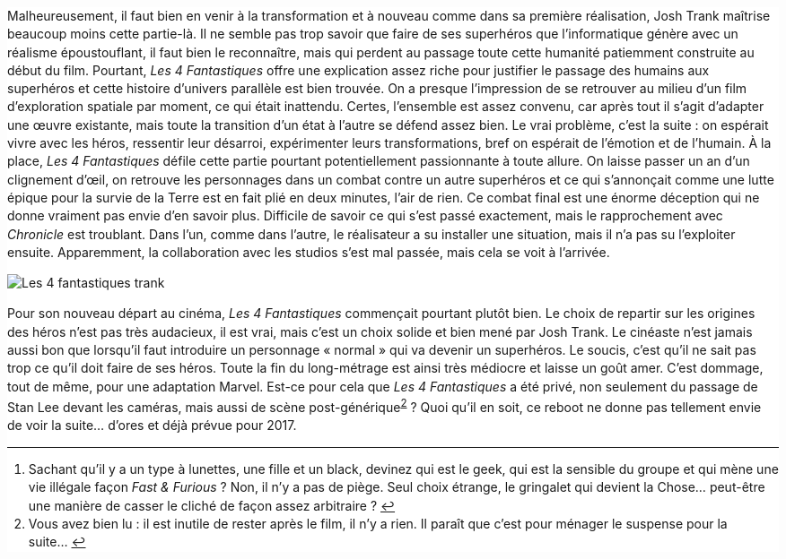 <p>Malheureusement, il faut bien en venir à la transformation et à nouveau comme dans sa première réalisation, Josh Trank maîtrise beaucoup moins cette partie-là. Il ne semble pas trop savoir que faire de ses superhéros que l&rsquo;informatique génère avec un réalisme époustouflant, il faut bien le reconnaître, mais qui perdent au passage toute cette humanité patiemment construite au début du film. Pourtant, <em>Les 4 Fantastiques</em> offre une explication assez riche pour justifier le passage des humains aux superhéros et cette histoire d&rsquo;univers parallèle est bien trouvée. On a presque l&rsquo;impression de se retrouver au milieu d&rsquo;un film d&rsquo;exploration spatiale par moment, ce qui était inattendu. Certes, l&rsquo;ensemble est assez convenu, car après tout il s&rsquo;agit d&rsquo;adapter une œuvre existante, mais toute la transition d&rsquo;un état à l&rsquo;autre se défend assez bien. Le vrai problème, c&rsquo;est la suite : on espérait vivre avec les héros, ressentir leur désarroi, expérimenter leurs transformations, bref on espérait de l&rsquo;émotion et de l&rsquo;humain. À la place, <em>Les 4 Fantastiques</em> défile cette partie pourtant potentiellement passionnante à toute allure. On laisse passer un an d&rsquo;un clignement d&rsquo;œil, on retrouve les personnages dans un combat contre un autre superhéros et ce qui s&rsquo;annonçait comme une lutte épique pour la survie de la Terre est en fait plié en deux minutes, l&rsquo;air de rien. Ce combat final est une énorme déception qui ne donne vraiment pas envie d&rsquo;en savoir plus. Difficile de savoir ce qui s&rsquo;est passé exactement, mais le rapprochement avec <em>Chronicle</em> est troublant. Dans l&rsquo;un, comme dans l&rsquo;autre, le réalisateur a su installer une situation, mais il n&rsquo;a pas su l&rsquo;exploiter ensuite. Apparemment, la collaboration avec les studios s&rsquo;est mal passée, mais cela se voit à l&rsquo;arrivée.</p>
<img class="aligncenter" src="https://voiretmanger.fr/wp-content/2015/08/les-4-fantastiques-trank.jpg" alt="Les 4 fantastiques trank" title="les-4-fantastiques-trank.jpg" width="2100" height="1400" />
<p>Pour son nouveau départ au cinéma, <em>Les 4 Fantastiques</em> commençait pourtant plutôt bien. Le choix de repartir sur les origines des héros n&rsquo;est pas très audacieux, il est vrai, mais c&rsquo;est un choix solide et bien mené par Josh Trank. Le cinéaste n&rsquo;est jamais aussi bon que lorsqu&rsquo;il faut introduire un personnage « normal » qui va devenir un superhéros. Le soucis, c&rsquo;est qu&rsquo;il ne sait pas trop ce qu&rsquo;il doit faire de ses héros. Toute la fin du long-métrage est ainsi très médiocre et laisse un goût amer. C&rsquo;est dommage, tout de même, pour une adaptation Marvel. Est-ce pour cela que <em>Les 4 Fantastiques</em> a été privé, non seulement du passage de Stan Lee devant les caméras, mais aussi de scène post-générique<sup id="fnref-14076-2"><a href="#fn-14076-2" rel="footnote">2</a></sup> ? Quoi qu&rsquo;il en soit, ce reboot ne donne pas tellement envie de voir la suite… d&rsquo;ores et déjà prévue pour 2017.</p>
<div class="footnotes">
<hr />
<ol>
<li id="fn-14076-1">
Sachant qu&rsquo;il y a un type à lunettes, une fille et un black, devinez qui est le geek, qui est la sensible du groupe et qui mène une vie illégale façon <em>Fast &amp; Furious</em> ? Non, il n&rsquo;y a pas de piège. Seul choix étrange, le gringalet qui devient la Chose… peut-être une manière de casser le cliché de façon assez arbitraire ?&#160;<a href="#fnref-14076-1" rev="footnote">&#8617;</a>
</li>
<li id="fn-14076-2">
Vous avez bien lu : il est inutile de rester après le film, il n&rsquo;y a rien. Il paraît que c&rsquo;est pour ménager le suspense pour la suite…&#160;<a href="#fnref-14076-2" rev="footnote">&#8617;</a>
</li>
</ol>
</div>

